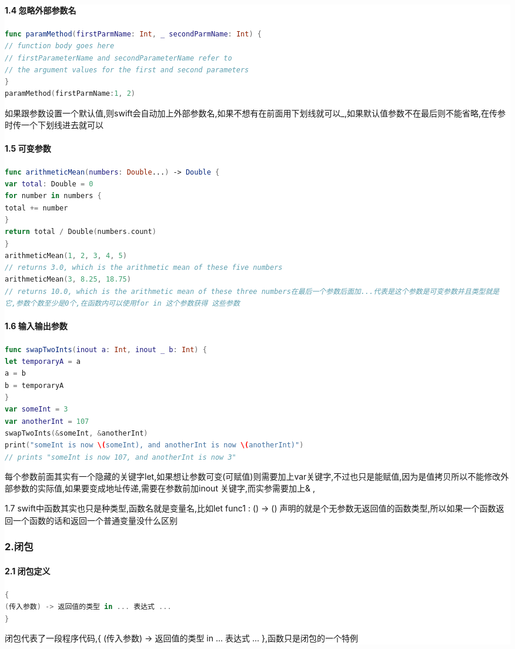 #### 1.4 忽略外部参数名
```swift
func paramMethod(firstParmName: Int, _ secondParmName: Int) {
// function body goes here
// firstParameterName and secondParameterName refer to
// the argument values for the first and second parameters
}
paramMethod(firstParmName:1, 2)
```
如果跟参数设置一个默认值,则swift会自动加上外部参数名,如果不想有在前面用下划线就可以_,如果默认值参数不在最后则不能省略,在传参时传一个下划线进去就可以

#### 1.5 可变参数
```swift
func arithmeticMean(numbers: Double...) -> Double {
var total: Double = 0
for number in numbers {
total += number
}
return total / Double(numbers.count)
}
arithmeticMean(1, 2, 3, 4, 5)
// returns 3.0, which is the arithmetic mean of these five numbers
arithmeticMean(3, 8.25, 18.75)
// returns 10.0, which is the arithmetic mean of these three numbers在最后一个参数后面加...代表是这个参数是可变参数并且类型就是它,参数个数至少是0个,在函数内可以使用for in 这个参数获得 这些参数
```
#### 1.6 输入输出参数
```swift
func swapTwoInts(inout a: Int, inout _ b: Int) {
let temporaryA = a
a = b
b = temporaryA
}
var someInt = 3
var anotherInt = 107
swapTwoInts(&someInt, &anotherInt)
print("someInt is now \(someInt), and anotherInt is now \(anotherInt)")
// prints "someInt is now 107, and anotherInt is now 3"
```
每个参数前面其实有一个隐藏的关键字let,如果想让参数可变(可赋值)则需要加上var关键字,不过也只是能赋值,因为是值拷贝所以不能修改外部参数的实际值,如果要变成地址传递,需要在参数前加inout 关键字,而实参需要加上& ,

1.7 swift中函数其实也只是种类型,函数名就是变量名,比如let func1 : () -> () 声明的就是个无参数无返回值的函数类型,所以如果一个函数返回一个函数的话和返回一个普通变量没什么区别


### 2.闭包

#### 2.1 闭包定义
```swift
{
(传入参数) -> 返回值的类型 in ... 表达式 ...
}
```
闭包代表了一段程序代码,{ (传入参数) -> 返回值的类型 in ... 表达式 ... },函数只是闭包的一个特例
